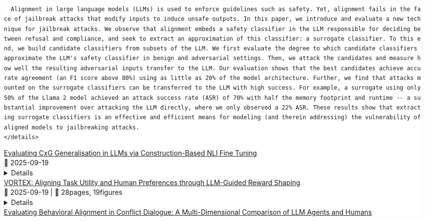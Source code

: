      Alignment in large language models (LLMs) is used to enforce guidelines such as safety. Yet, alignment fails in the face of jailbreak attacks that modify inputs to induce unsafe outputs. In this paper, we introduce and evaluate a new technique for jailbreak attacks. We observe that alignment embeds a safety classifier in the LLM responsible for deciding between refusal and compliance, and seek to extract an approximation of this classifier: a surrogate classifier. To this end, we build candidate classifiers from subsets of the LLM. We first evaluate the degree to which candidate classifiers approximate the LLM's safety classifier in benign and adversarial settings. Then, we attack the candidates and measure how well the resulting adversarial inputs transfer to the LLM. Our evaluation shows that the best candidates achieve accurate agreement (an F1 score above 80%) using as little as 20% of the model architecture. Further, we find that attacks mounted on the surrogate classifiers can be transferred to the LLM with high success. For example, a surrogate using only 50% of the Llama 2 model achieved an attack success rate (ASR) of 70% with half the memory footprint and runtime -- a substantial improvement over attacking the LLM directly, where we only observed a 22% ASR. These results show that extracting surrogate classifiers is an effective and efficient means for modeling (and therein addressing) the vulnerability of aligned models to jailbreaking attacks.
    </details>
</div>
<div class="paper-card">
    <div class="paper-title"><a href="http://arxiv.org/abs/2509.16422v1">Evaluating CxG Generalisation in LLMs via Construction-Based NLI Fine Tuning</a></div>
    <div class="paper-meta">
      📅 2025-09-19
    </div>
    <details class="paper-abstract">
      We probe large language models' ability to learn deep form-meaning mappings as defined by construction grammars. We introduce the ConTest-NLI benchmark of 80k sentences covering eight English constructions from highly lexicalized to highly schematic. Our pipeline generates diverse synthetic NLI triples via templating and the application of a model-in-the-loop filter. This provides aspects of human validation to ensure challenge and label reliability. Zero-shot tests on leading LLMs reveal a 24% drop in accuracy between naturalistic (88%) and adversarial data (64%), with schematic patterns proving hardest. Fine-tuning on a subset of ConTest-NLI yields up to 9% improvement, yet our results highlight persistent abstraction gaps in current LLMs and offer a scalable framework for evaluating construction-informed learning.
    </details>
</div>
<div class="paper-card">
    <div class="paper-title"><a href="http://arxiv.org/abs/2509.16399v1">VORTEX: Aligning Task Utility and Human Preferences through LLM-Guided Reward Shaping</a></div>
    <div class="paper-meta">
      📅 2025-09-19
      | 💬 28pages, 19figures
    </div>
    <details class="paper-abstract">
      In social impact optimization, AI decision systems often rely on solvers that optimize well-calibrated mathematical objectives. However, these solvers cannot directly accommodate evolving human preferences, typically expressed in natural language rather than formal constraints. Recent approaches address this by using large language models (LLMs) to generate new reward functions from preference descriptions. While flexible, they risk sacrificing the system's core utility guarantees. In this paper, we propose \texttt{VORTEX}, a language-guided reward shaping framework that preserves established optimization goals while adaptively incorporating human feedback. By formalizing the problem as multi-objective optimization, we use LLMs to iteratively generate shaping rewards based on verbal reinforcement and text-gradient prompt updates. This allows stakeholders to steer decision behavior via natural language without modifying solvers or specifying trade-off weights. We provide theoretical guarantees that \texttt{VORTEX} converges to Pareto-optimal trade-offs between utility and preference satisfaction. Empirical results in real-world allocation tasks demonstrate that \texttt{VORTEX} outperforms baselines in satisfying human-aligned coverage goals while maintaining high task performance. This work introduces a practical and theoretically grounded paradigm for human-AI collaborative optimization guided by natural language.
    </details>
</div>
<div class="paper-card">
    <div class="paper-title"><a href="http://arxiv.org/abs/2509.16394v1">Evaluating Behavioral Alignment in Conflict Dialogue: A Multi-Dimensional Comparison of LLM Agents and Humans</a></div>